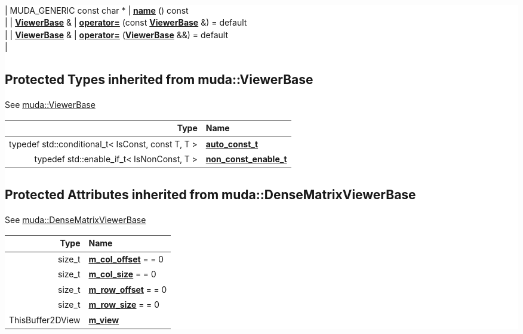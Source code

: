 |  MUDA\_GENERIC const char \* | [**name**](classmuda_1_1_viewer_base.md#function-name-13) () const<br> |
|  [**ViewerBase**](classmuda_1_1_viewer_base.md) & | [**operator=**](classmuda_1_1_viewer_base.md#function-operator) (const [**ViewerBase**](classmuda_1_1_viewer_base.md) &) = default<br> |
|  [**ViewerBase**](classmuda_1_1_viewer_base.md) & | [**operator=**](classmuda_1_1_viewer_base.md#function-operator_1) ([**ViewerBase**](classmuda_1_1_viewer_base.md) &&) = default<br> |












## Protected Types inherited from muda::ViewerBase

See [muda::ViewerBase](classmuda_1_1_viewer_base.md)

| Type | Name |
| ---: | :--- |
| typedef std::conditional\_t&lt; IsConst, const T, T &gt; | [**auto\_const\_t**](classmuda_1_1_viewer_base.md#typedef-auto_const_t)  <br> |
| typedef std::enable\_if\_t&lt; IsNonConst, T &gt; | [**non\_const\_enable\_t**](classmuda_1_1_viewer_base.md#typedef-non_const_enable_t)  <br> |










## Protected Attributes inherited from muda::DenseMatrixViewerBase

See [muda::DenseMatrixViewerBase](classmuda_1_1_dense_matrix_viewer_base.md)

| Type | Name |
| ---: | :--- |
|  size\_t | [**m\_col\_offset**](classmuda_1_1_dense_matrix_viewer_base.md#variable-m_col_offset)   = = 0<br> |
|  size\_t | [**m\_col\_size**](classmuda_1_1_dense_matrix_viewer_base.md#variable-m_col_size)   = = 0<br> |
|  size\_t | [**m\_row\_offset**](classmuda_1_1_dense_matrix_viewer_base.md#variable-m_row_offset)   = = 0<br> |
|  size\_t | [**m\_row\_size**](classmuda_1_1_dense_matrix_viewer_base.md#variable-m_row_size)   = = 0<br> |
|  ThisBuffer2DView | [**m\_view**](classmuda_1_1_dense_matrix_viewer_base.md#variable-m_view)  <br> |
















